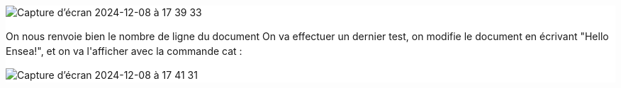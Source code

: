 <img width="331" alt="Capture d’écran 2024-12-08 à 17 39 33" src="https://github.com/user-attachments/assets/84b6ddc8-be03-42df-bf74-239785046771">

On nous renvoie bien le nombre de ligne du document 
On va effectuer un dernier test, on modifie le document en écrivant "Hello Ensea!", et on va l'afficher avec la commande cat : 

<img width="331" alt="Capture d’écran 2024-12-08 à 17 41 31" src="https://github.com/user-attachments/assets/c9d35cf7-04c3-41f7-af0b-1caf1291344f">

